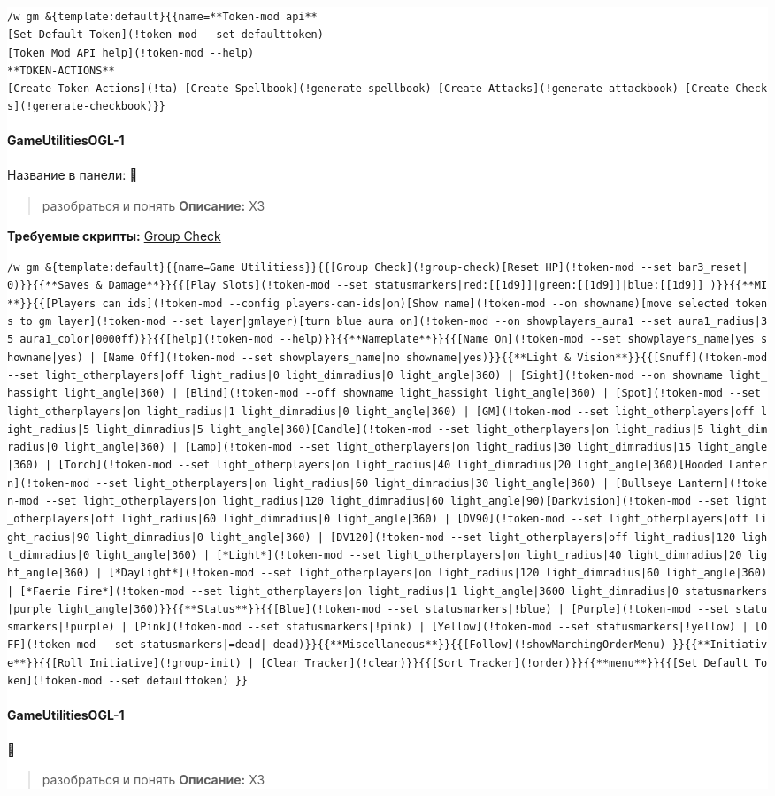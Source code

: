 ```
/w gm &{template:default}{{name=**Token-mod api**
[Set Default Token](!token-mod --set defaulttoken)
[Token Mod API help](!token-mod --help)
**TOKEN-ACTIONS**
[Create Token Actions](!ta) [Create Spellbook](!generate-spellbook) [Create Attacks](!generate-attackbook) [Create Checks](!generate-checkbook)}}
```

#### ​​​​​​​​​GameUtilitiesOGL-1

Название в панели: 📗

> разобраться и понять **Описание:** ХЗ

**Требуемые скрипты:** [Group Check](https://github.com/palikhov/palant\_roll20\_setup/wiki/02.-API-Scripts#groupcheck)

```
/w gm &{template:default}{{name=Game Utilitiess}}{{[Group Check](!group-check)[Reset HP](!token-mod --set bar3_reset|0)}}{{**Saves & Damage**}}{{[Play Slots](!token-mod --set statusmarkers|red:[[1d9]]|green:[[1d9]]|blue:[[1d9]] )}}{{**MI**}}{{[Players can ids](!token-mod --config players-can-ids|on)[Show name](!token-mod --on showname)[move selected tokens to gm layer](!token-mod --set layer|gmlayer)[turn blue aura on](!token-mod --on showplayers_aura1 --set aura1_radius|35 aura1_color|0000ff)}}{{[help](!token-mod --help)}}{{**Nameplate**}}{{[Name On](!token-mod --set showplayers_name|yes showname|yes) | [Name Off](!token-mod --set showplayers_name|no showname|yes)}}{{**Light & Vision**}}{{[Snuff](!token-mod --set light_otherplayers|off light_radius|0 light_dimradius|0 light_angle|360) | [Sight](!token-mod --on showname light_hassight light_angle|360) | [Blind](!token-mod --off showname light_hassight light_angle|360) | [Spot](!token-mod --set light_otherplayers|on light_radius|1 light_dimradius|0 light_angle|360) | [GM](!token-mod --set light_otherplayers|off light_radius|5 light_dimradius|5 light_angle|360)[Candle](!token-mod --set light_otherplayers|on light_radius|5 light_dimradius|0 light_angle|360) | [Lamp](!token-mod --set light_otherplayers|on light_radius|30 light_dimradius|15 light_angle|360) | [Torch](!token-mod --set light_otherplayers|on light_radius|40 light_dimradius|20 light_angle|360)[Hooded Lantern](!token-mod --set light_otherplayers|on light_radius|60 light_dimradius|30 light_angle|360) | [Bullseye Lantern](!token-mod --set light_otherplayers|on light_radius|120 light_dimradius|60 light_angle|90)[Darkvision](!token-mod --set light_otherplayers|off light_radius|60 light_dimradius|0 light_angle|360) | [DV90](!token-mod --set light_otherplayers|off light_radius|90 light_dimradius|0 light_angle|360) | [DV120](!token-mod --set light_otherplayers|off light_radius|120 light_dimradius|0 light_angle|360) | [*Light*](!token-mod --set light_otherplayers|on light_radius|40 light_dimradius|20 light_angle|360) | [*Daylight*](!token-mod --set light_otherplayers|on light_radius|120 light_dimradius|60 light_angle|360) | [*Faerie Fire*](!token-mod --set light_otherplayers|on light_radius|1 light_angle|3600 light_dimradius|0 statusmarkers|purple light_angle|360)}}{{**Status**}}{{[Blue](!token-mod --set statusmarkers|!blue) | [Purple](!token-mod --set statusmarkers|!purple) | [Pink](!token-mod --set statusmarkers|!pink) | [Yellow](!token-mod --set statusmarkers|!yellow) | [OFF](!token-mod --set statusmarkers|=dead|-dead)}}{{**Miscellaneous**}}{{[Follow](!showMarchingOrderMenu) }}{{**Initiative**}}{{[Roll Initiative](!group-init) | [Clear Tracker](!clear)}}{{[Sort Tracker](!order)}}{{**menu**}}{{[Set Default Token](!token-mod --set defaulttoken) }}
```

#### ​​​​​​​​​GameUtilitiesOGL-1

📕

> разобраться и понять **Описание:** ХЗ
